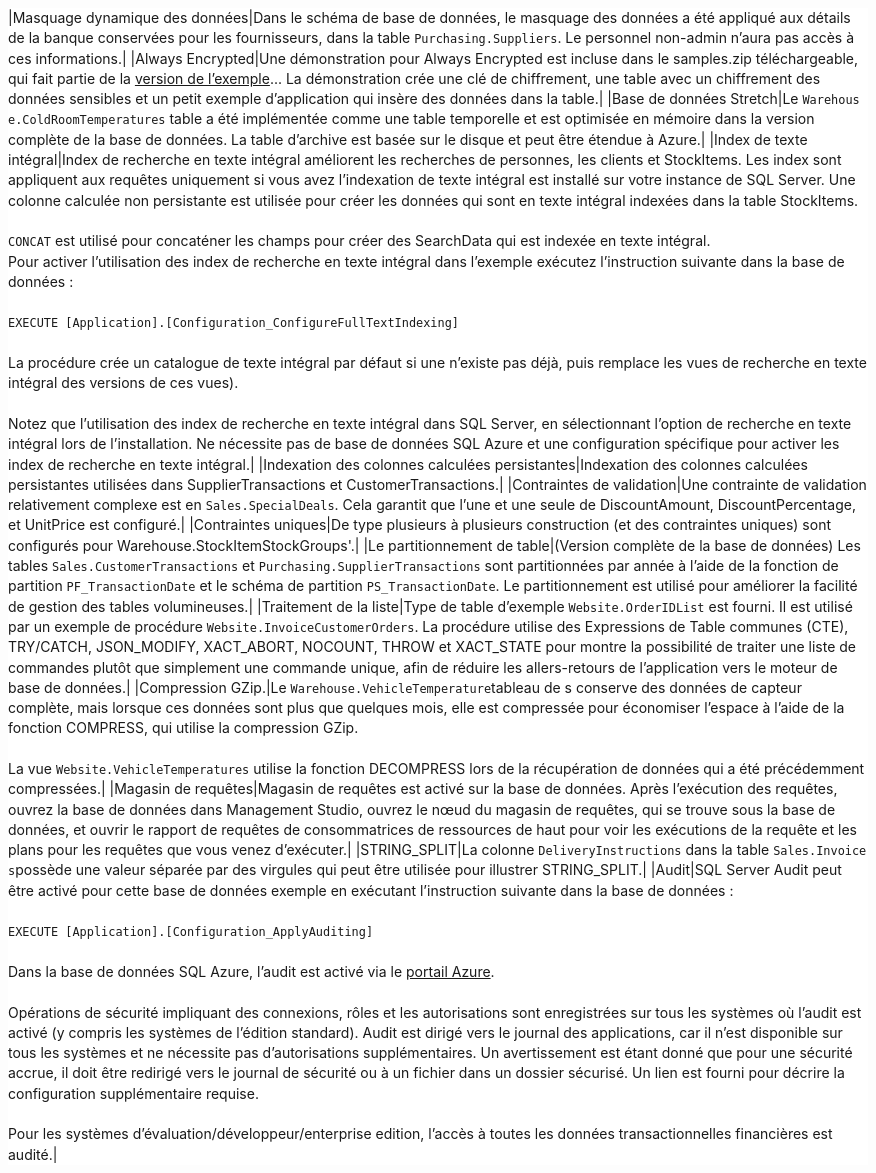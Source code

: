 |Masquage dynamique des données|Dans le schéma de base de données, le masquage des données a été appliqué aux détails de la banque conservées pour les fournisseurs, dans la table `Purchasing.Suppliers`. Le personnel non-admin n’aura pas accès à ces informations.|
|Always Encrypted|Une démonstration pour Always Encrypted est incluse dans le samples.zip téléchargeable, qui fait partie de la [version de l’exemple](http://go.microsoft.com/fwlink/?LinkID=800630)... La démonstration crée une clé de chiffrement, une table avec un chiffrement des données sensibles et un petit exemple d’application qui insère des données dans la table.|
|Base de données Stretch|Le `Warehouse.ColdRoomTemperatures` table a été implémentée comme une table temporelle et est optimisée en mémoire dans la version complète de la base de données. La table d’archive est basée sur le disque et peut être étendue à Azure.|
|Index de texte intégral|Index de recherche en texte intégral améliorent les recherches de personnes, les clients et StockItems. Les index sont appliquent aux requêtes uniquement si vous avez l’indexation de texte intégral est installé sur votre instance de SQL Server. Une colonne calculée non persistante est utilisée pour créer les données qui sont en texte intégral indexées dans la table StockItems.<br/><br/>`CONCAT` est utilisé pour concaténer les champs pour créer des SearchData qui est indexée en texte intégral.<br/>Pour activer l’utilisation des index de recherche en texte intégral dans l’exemple exécutez l’instruction suivante dans la base de données :<br/><br/>    `EXECUTE [Application].[Configuration_ConfigureFullTextIndexing]`<br/><br/>La procédure crée un catalogue de texte intégral par défaut si une n’existe pas déjà, puis remplace les vues de recherche en texte intégral des versions de ces vues).<br/><br/>Notez que l’utilisation des index de recherche en texte intégral dans SQL Server, en sélectionnant l’option de recherche en texte intégral lors de l’installation. Ne nécessite pas de base de données SQL Azure et une configuration spécifique pour activer les index de recherche en texte intégral.|
|Indexation des colonnes calculées persistantes|Indexation des colonnes calculées persistantes utilisées dans SupplierTransactions et CustomerTransactions.|
|Contraintes de validation|Une contrainte de validation relativement complexe est en `Sales.SpecialDeals`. Cela garantit que l’une et une seule de DiscountAmount, DiscountPercentage, et UnitPrice est configuré.|
|Contraintes uniques|De type plusieurs à plusieurs construction (et des contraintes uniques) sont configurés pour Warehouse.StockItemStockGroups'.|
|Le partitionnement de table|(Version complète de la base de données) Les tables `Sales.CustomerTransactions` et `Purchasing.SupplierTransactions` sont partitionnées par année à l’aide de la fonction de partition `PF_TransactionDate` et le schéma de partition `PS_TransactionDate`. Le partitionnement est utilisé pour améliorer la facilité de gestion des tables volumineuses.|
|Traitement de la liste|Type de table d’exemple `Website.OrderIDList` est fourni. Il est utilisé par un exemple de procédure `Website.InvoiceCustomerOrders`. La procédure utilise des Expressions de Table communes (CTE), TRY/CATCH, JSON_MODIFY, XACT_ABORT, NOCOUNT, THROW et XACT_STATE pour montre la possibilité de traiter une liste de commandes plutôt que simplement une commande unique, afin de réduire les allers-retours de l’application vers le moteur de base de données.|
|Compression GZip.|Le `Warehouse.VehicleTemperature`tableau de s conserve des données de capteur complète, mais lorsque ces données sont plus que quelques mois, elle est compressée pour économiser l’espace à l’aide de la fonction COMPRESS, qui utilise la compression GZip.<br/><br/>La vue `Website.VehicleTemperatures` utilise la fonction DECOMPRESS lors de la récupération de données qui a été précédemment compressées.|
|Magasin de requêtes|Magasin de requêtes est activé sur la base de données. Après l’exécution des requêtes, ouvrez la base de données dans Management Studio, ouvrez le nœud du magasin de requêtes, qui se trouve sous la base de données, et ouvrir le rapport de requêtes de consommatrices de ressources de haut pour voir les exécutions de la requête et les plans pour les requêtes que vous venez d’exécuter.|
|STRING_SPLIT|La colonne `DeliveryInstructions` dans la table `Sales.Invoices`possède une valeur séparée par des virgules qui peut être utilisée pour illustrer STRING_SPLIT.|
|Audit|SQL Server Audit peut être activé pour cette base de données exemple en exécutant l’instruction suivante dans la base de données :<br/><br/>    `EXECUTE [Application].[Configuration_ApplyAuditing]`<br/><br/>Dans la base de données SQL Azure, l’audit est activé via le [portail Azure](https://portal.azure.com/).<br/><br/>Opérations de sécurité impliquant des connexions, rôles et les autorisations sont enregistrées sur tous les systèmes où l’audit est activé (y compris les systèmes de l’édition standard). Audit est dirigé vers le journal des applications, car il n’est disponible sur tous les systèmes et ne nécessite pas d’autorisations supplémentaires. Un avertissement est étant donné que pour une sécurité accrue, il doit être redirigé vers le journal de sécurité ou à un fichier dans un dossier sécurisé. Un lien est fourni pour décrire la configuration supplémentaire requise.<br/><br/>Pour les systèmes d’évaluation/développeur/enterprise edition, l’accès à toutes les données transactionnelles financières est audité.|
